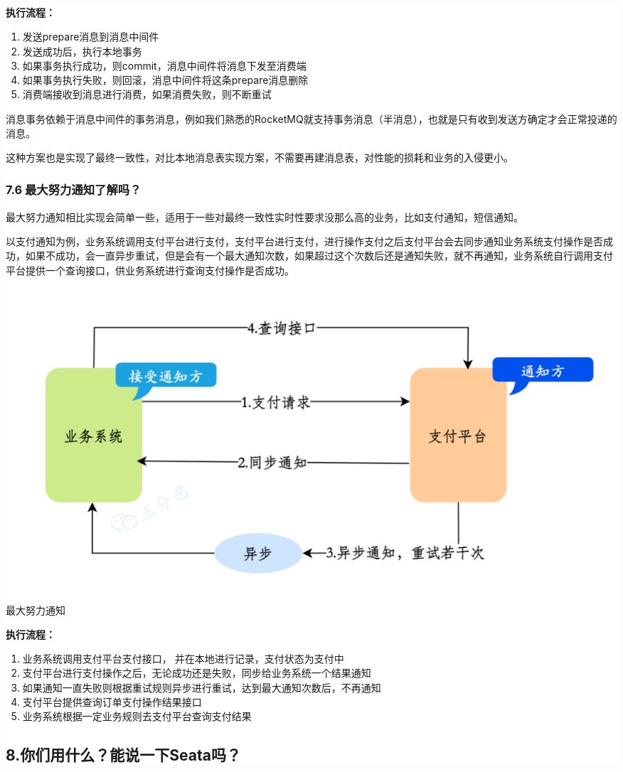 **执行流程：**

  1. 发送prepare消息到消息中间件 
  2. 发送成功后，执行本地事务 
  3. 如果事务执行成功，则commit，消息中间件将消息下发至消费端 
  4. 如果事务执行失败，则回滚，消息中间件将这条prepare消息删除 
  5. 消费端接收到消息进行消费，如果消费失败，则不断重试 

消息事务依赖于消息中间件的事务消息，例如我们熟悉的RocketMQ就支持事务消息（半消息），也就是只有收到发送方确定才会正常投递的消息。

这种方案也是实现了最终一致性，对比本地消息表实现方案，不需要再建消息表，对性能的损耗和业务的入侵更小。

###  7.6 最大努力通知了解吗？

最大努力通知相比实现会简单一些，适用于一些对最终一致性实时性要求没那么高的业务，比如支付通知，短信通知。

以支付通知为例，业务系统调用支付平台进行支付，支付平台进行支付，进行操作支付之后支付平台会去同步通知业务系统支付操作是否成功，如果不成功，会一直异步重试，但是会有一个最大通知次数，如果超过这个次数后还是通知失败，就不再通知，业务系统自行调用支付平台提供一个查询接口，供业务系统进行查询支付操作是否成功。

![](images/ed89f5c4-5a72-4bfd-8312-f27ab23286a8.jpg)
最大努力通知

**执行流程：**

  1. 业务系统调用支付平台支付接口， 并在本地进行记录，支付状态为支付中 
  2. 支付平台进行支付操作之后，无论成功还是失败，同步给业务系统一个结果通知 
  3. 如果通知一直失败则根据重试规则异步进行重试，达到最大通知次数后，不再通知 
  4. 支付平台提供查询订单支付操作结果接口 
  5. 业务系统根据一定业务规则去支付平台查询支付结果 

##  8.你们用什么？能说一下Seata吗？
